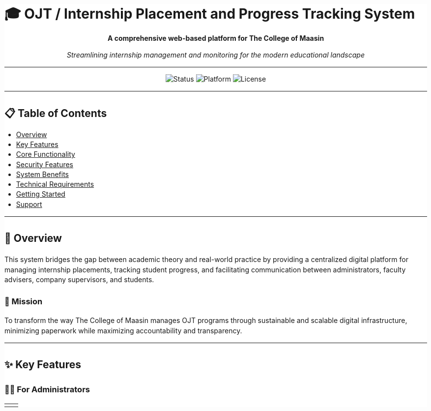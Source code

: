 # 🎓 OJT / Internship Placement and Progress Tracking System

<div align="center">

**A comprehensive web-based platform for The College of Maasin**

*Streamlining internship management and monitoring for the modern educational landscape*

---

![Status](https://img.shields.io/badge/status-active-success.svg)
![Platform](https://img.shields.io/badge/platform-web-blue.svg)
![License](https://img.shields.io/badge/license-proprietary-red.svg)

</div>

---

## 📋 Table of Contents

- [Overview](#-overview)
- [Key Features](#-key-features)
- [Core Functionality](#-core-functionality)
- [Security Features](#-security-features)
- [System Benefits](#-system-benefits)
- [Technical Requirements](#-technical-requirements)
- [Getting Started](#-getting-started)
- [Support](#-support)

---

## 🌟 Overview

This system bridges the gap between academic theory and real-world practice by providing a centralized digital platform for managing internship placements, tracking student progress, and facilitating communication between administrators, faculty advisers, company supervisors, and students.

### 🎯 Mission
To transform the way The College of Maasin manages OJT programs through sustainable and scalable digital infrastructure, minimizing paperwork while maximizing accountability and transparency.

---

## ✨ Key Features

### 👨‍💼 For Administrators

<table>
<tr>
<td width="50%">
